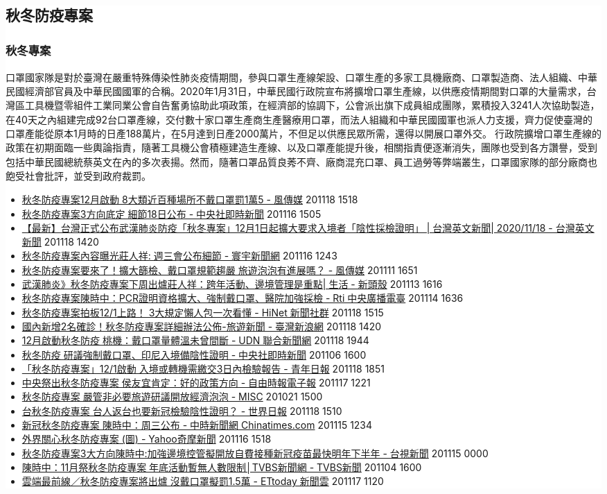 ## 秋冬防疫專案

### 秋冬專案

口罩國家隊是對於臺灣在嚴重特殊傳染性肺炎疫情期間，參與口罩生產線架設、口罩生產的多家工具機廠商、口罩製造商、法人組織、中華民國經濟部官員及中華民國國軍的合稱。2020年1月31日，中華民國行政院宣布將擴增口罩生產線，以供應疫情期間對口罩的大量需求，台灣區工具機暨零組件工業同業公會自告奮勇協助此項政策，在經濟部的協調下，公會派出旗下成員組成團隊，累積投入3241人次協助製造，在40天之內組建完成92台口罩產線，交付數十家口罩生產商生產醫療用口罩，而法人組織和中華民國國軍也派人力支援，齊力促使臺灣的口罩產能從原本1月時的日產188萬片，在5月達到日產2000萬片，不但足以供應民眾所需，還得以開展口罩外交。
行政院擴增口罩生產線的政策在初期面臨一些輿論指責，隨著工具機公會積極建造生產線、以及口罩產能提升後，相關指責便逐漸消失，團隊也受到各方讚譽，受到包括中華民國總統蔡英文在內的多次表揚。然而，隨著口罩品質良莠不齊、廠商混充口罩、員工過勞等弊端叢生，口罩國家隊的部分廠商也飽受社會批評，並受到政府裁罰。
- [秋冬防疫專案12月啟動 8大類近百種場所不戴口罩罰1萬5 - 風傳媒](https://www.storm.mg/article/3216806 "秋冬防疫專案12月啟動 8大類近百種場所不戴口罩罰1萬5 - 風傳媒") 201118 1518
- [秋冬防疫專案3方向底定 細節18日公布 - 中央社即時新聞](https://www.cna.com.tw/news/firstnews/202011160139.aspx "秋冬防疫專案3方向底定 細節18日公布 - 中央社即時新聞") 201116 1505
- [【最新】台灣正式公布武漢肺炎防疫「秋冬專案」12月1日起擴大要求入境者「陰性採檢證明」 | 台灣英文新聞| 2020/11/18 - 台灣英文新聞](https://www.taiwannews.com.tw/ch/news/4053785 "【最新】台灣正式公布武漢肺炎防疫「秋冬專案」12月1日起擴大要求入境者「陰性採檢證明」 | 台灣英文新聞| 2020/11/18 - 台灣英文新聞") 201118 1420
- [秋冬防疫專案內容曝光莊人祥: 週三會公布細節 - 寰宇新聞網](http://globalnewstv.com.tw/202011/134777/ "秋冬防疫專案內容曝光莊人祥: 週三會公布細節 - 寰宇新聞網") 201116 1243
- [秋冬防疫專案要來了！擴大篩檢、戴口罩規範趨嚴 旅遊泡泡有進展嗎？ - 風傳媒](https://www.storm.mg/article/3196206 "秋冬防疫專案要來了！擴大篩檢、戴口罩規範趨嚴 旅遊泡泡有進展嗎？ - 風傳媒") 201111 1651
- [武漢肺炎》秋冬防疫專案下周出爐莊人祥：跨年活動、邊境管理是重點| 生活 - 新頭殼](https://newtalk.tw/news/view/2020-11-13/493944 "武漢肺炎》秋冬防疫專案下周出爐莊人祥：跨年活動、邊境管理是重點| 生活 - 新頭殼") 201113 1616
- [秋冬防疫專案陳時中：PCR證明資格擴大、強制戴口罩、醫院加強採檢 - Rti 中央廣播電臺](https://www.rti.org.tw/news/view/id/2084711 "秋冬防疫專案陳時中：PCR證明資格擴大、強制戴口罩、醫院加強採檢 - Rti 中央廣播電臺") 201114 1636
- [秋冬防疫專案拍板12/1上路！ 3大規定懶人包一次看懂 - HiNet 新聞社群](https://times.hinet.net/picNews/23122763 "秋冬防疫專案拍板12/1上路！ 3大規定懶人包一次看懂 - HiNet 新聞社群") 201118 1515
- [國內新增2名確診！秋冬防疫專案詳細辦法公佈-旅遊新聞 - 臺灣新浪網](https://news.sina.com.tw/article/20201118/36912258.html "國內新增2名確診！秋冬防疫專案詳細辦法公佈-旅遊新聞 - 臺灣新浪網") 201118 1420
- [12月啟動秋冬防疫 桃機：戴口罩量體溫未曾間斷 - UDN 聯合新聞網](https://udn.com/news/story/120940/5025473?from=udn-catelistnews_ch2 "12月啟動秋冬防疫 桃機：戴口罩量體溫未曾間斷 - UDN 聯合新聞網") 201118 1944
- [秋冬防疫 研議強制戴口罩、印尼入境備陰性證明 - 中央社即時新聞](https://www.cna.com.tw/news/firstnews/202011060213.aspx "秋冬防疫 研議強制戴口罩、印尼入境備陰性證明 - 中央社即時新聞") 201106 1600
- [「秋冬防疫專案」12/1啟動 入境或轉機需繳交3日內檢驗報告 - 青年日報](https://www.ydn.com.tw/news/newsInsidePage?chapterID=1288559 "「秋冬防疫專案」12/1啟動 入境或轉機需繳交3日內檢驗報告 - 青年日報") 201118 1851
- [中央祭出秋冬防疫專案 侯友宜肯定：好的政策方向 - 自由時報電子報](https://news.ltn.com.tw/news/life/breakingnews/3354033 "中央祭出秋冬防疫專案 侯友宜肯定：好的政策方向 - 自由時報電子報") 201117 1221
- [秋冬防疫專案 嚴管非必要旅遊研議開放經濟泡泡 - MISC](https://udn.com/news/story/120940/4952632 "秋冬防疫專案 嚴管非必要旅遊研議開放經濟泡泡 - MISC") 201021 1500
- [台秋冬防疫專案 台人返台也要新冠檢驗陰性證明？ - 世界日報](https://www.worldjournal.com/wj/story/121368/5024621 "台秋冬防疫專案 台人返台也要新冠檢驗陰性證明？ - 世界日報") 201118 1510
- [新冠秋冬防疫專案 陳時中：周三公布 - 中時新聞網 Chinatimes.com](https://www.chinatimes.com/realtimenews/20201115001973-260405 "新冠秋冬防疫專案 陳時中：周三公布 - 中時新聞網 Chinatimes.com") 201115 1234
- [外界關心秋冬防疫專案 (圖) - Yahoo奇摩新聞](https://tw.news.yahoo.com/%E5%A4%96%E7%95%8C%E9%97%9C%E5%BF%83%E7%A7%8B%E5%86%AC%E9%98%B2%E7%96%AB%E5%B0%88%E6%A1%88-%E5%9C%96-071859552.html "外界關心秋冬防疫專案 (圖) - Yahoo奇摩新聞") 201116 1518
- [秋冬防疫專案3大方向陳時中:加強邊境控管擬開放自費接種新冠疫苗最快明年下半年 - 台視新聞](https://www.ttv.com.tw/news/view/10911140023100N/579 "秋冬防疫專案3大方向陳時中:加強邊境控管擬開放自費接種新冠疫苗最快明年下半年 - 台視新聞") 201115 0000
- [陳時中：11月祭秋冬防疫專案 年底活動暫無人數限制│TVBS新聞網 - TVBS新聞](https://news.tvbs.com.tw/life/1411470 "陳時中：11月祭秋冬防疫專案 年底活動暫無人數限制│TVBS新聞網 - TVBS新聞") 201104 1600
- [雲端最前線／秋冬防疫專案將出爐 沒戴口罩擬罰1.5萬 - ETtoday 新聞雲](https://www.ettoday.net/news/20201117/1856071.htm "雲端最前線／秋冬防疫專案將出爐 沒戴口罩擬罰1.5萬 - ETtoday 新聞雲") 201117 1120
